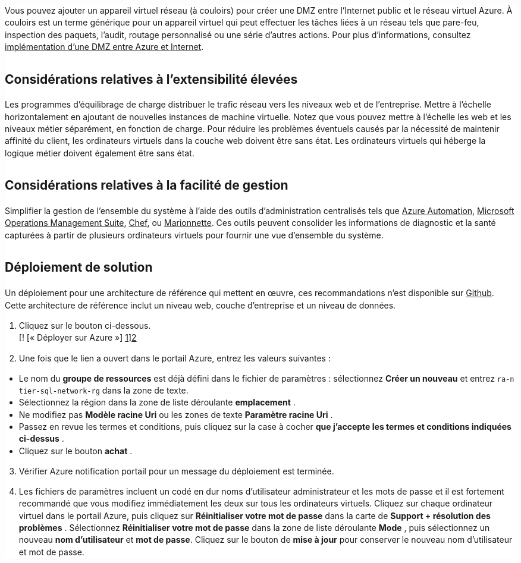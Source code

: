 Vous pouvez ajouter un appareil virtuel réseau (à couloirs) pour créer une DMZ entre l’Internet public et le réseau virtuel Azure. À couloirs est un terme générique pour un appareil virtuel qui peut effectuer les tâches liées à un réseau tels que pare-feu, inspection des paquets, l’audit, routage personnalisé ou une série d’autres actions. Pour plus d’informations, consultez [implémentation d’une DMZ entre Azure et Internet][dmz].

## <a name="scalability-considerations"></a>Considérations relatives à l’extensibilité élevées

Les programmes d’équilibrage de charge distribuer le trafic réseau vers les niveaux web et de l’entreprise. Mettre à l’échelle horizontalement en ajoutant de nouvelles instances de machine virtuelle. Notez que vous pouvez mettre à l’échelle les web et les niveaux métier séparément, en fonction de charge. Pour réduire les problèmes éventuels causés par la nécessité de maintenir affinité du client, les ordinateurs virtuels dans la couche web doivent être sans état. Les ordinateurs virtuels qui héberge la logique métier doivent également être sans état.

## <a name="manageability-considerations"></a>Considérations relatives à la facilité de gestion

Simplifier la gestion de l’ensemble du système à l’aide des outils d’administration centralisés tels que [Azure Automation][azure-administration], [Microsoft Operations Management Suite][operations-management-suite], [Chef][chef], ou [Marionnette][puppet]. Ces outils peuvent consolider les informations de diagnostic et la santé capturées à partir de plusieurs ordinateurs virtuels pour fournir une vue d’ensemble du système.

## <a name="solution-deployment"></a>Déploiement de solution

Un déploiement pour une architecture de référence qui mettent en œuvre, ces recommandations n’est disponible sur [Github][github-folder]. Cette architecture de référence inclut un niveau web, couche d’entreprise et un niveau de données.

1. Cliquez sur le bouton ci-dessous.  
[! [« Déployer sur Azure »] [1]][2]

2. Une fois que le lien a ouvert dans le portail Azure, entrez les valeurs suivantes : 
  - Le nom du **groupe de ressources** est déjà défini dans le fichier de paramètres : sélectionnez **Créer un nouveau** et entrez `ra-ntier-sql-network-rg` dans la zone de texte.
  - Sélectionnez la région dans la zone de liste déroulante **emplacement** .
  - Ne modifiez pas **Modèle racine Uri** ou les zones de texte **Paramètre racine Uri** .
  - Passez en revue les termes et conditions, puis cliquez sur la case à cocher **que j’accepte les termes et conditions indiquées ci-dessus** .
  - Cliquez sur le bouton **achat** .

3. Vérifier Azure notification portail pour un message du déploiement est terminée.

4. Les fichiers de paramètres incluent un codé en dur noms d’utilisateur administrateur et les mots de passe et il est fortement recommandé que vous modifiez immédiatement les deux sur tous les ordinateurs virtuels. Cliquez sur chaque ordinateur virtuel dans le portail Azure, puis cliquez sur **Réinitialiser votre mot de passe** dans la carte de **Support + résolution des problèmes** . Sélectionnez **Réinitialiser votre mot de passe** dans la zone de liste déroulante **Mode** , puis sélectionnez un nouveau **nom d’utilisateur** et **mot de passe**. Cliquez sur le bouton de **mise à jour** pour conserver le nouveau nom d’utilisateur et mot de passe.


[azure-administration]: ../automation/automation-intro.md
[azure-availability-sets]: ../virtual-machines/virtual-machines-windows-manage-availability.md#configure-each-application-tier-into-separate-availability-sets
[availability-sets-manage]: ../virtual-machines/virtual-machines-windows-manage-availability.md
[hôte bastion]: https://en.wikipedia.org/wiki/Bastion_host
[cassandra-consistency]: http://docs.datastax.com/en/cassandra/2.0/cassandra/dml/dml_config_consistency_c.html
[cassandra-consistency-usage]: http://medium.com/@foundev/cassandra-how-many-nodes-are-talked-to-with-quorum-also-should-i-use-it-98074e75d7d5#.b4pb4alb2
[cassandra-in-azure]: https://docs.datastax.com/en/datastax_enterprise/4.5/datastax_enterprise/install/installAzure.html
[cassandra-replication]: http://www.planetcassandra.org/data-replication-in-nosql-databases-explained/
[CIDR]: https://en.wikipedia.org/wiki/Classless_Inter-Domain_Routing
[chef]: https://www.chef.io/solutions/azure/
[datastax]: http://www.datastax.com/products/datastax-enterprise
[dmz]: guidance-iaas-ra-secure-vnet-dmz.md
[github-folder]: https://github.com/mspnp/reference-architectures/tree/master/guidance-compute-n-tier
[lb-external-create]: ../load-balancer/load-balancer-get-started-internet-portal.md
[lb-internal-create]: ../load-balancer/load-balancer-get-started-ilb-arm-portal.md
[load-balancer-external]: ../load-balancer/load-balancer-internet-overview.md
[load-balancer-internal]: ../load-balancer/load-balancer-internal-overview.md
[multi-dc]: guidance-compute-multiple-datacenters-linux.md
[multi-vm]: guidance-compute-multi-vm.md
[naming conventions]: guidance-naming-conventions.md
[nsg]: ../virtual-network/virtual-networks-nsg.md
[nsg-rules]: ../best-practices-resource-manager-security.md#network-security-groups
[operations-management-suite]: https://www.microsoft.com/en-us/server-cloud/operations-management-suite/overview.aspx
[plan-network]: ../virtual-network/virtual-network-vnet-plan-design-arm.md
[private-ip-space]: https://en.wikipedia.org/wiki/Private_network#Private_IPv4_address_spaces
[adresse IP publique]: ../virtual-network/virtual-network-ip-addresses-overview-arm.md
[puppet]: https://puppetlabs.com/blog/managing-azure-virtual-machines-puppet
[resource-manager-overview]: ../azure-resource-manager/resource-group-overview.md
[vm-sla]: https://azure.microsoft.com/en-us/support/legal/sla/virtual-machines
[vnet faq]: ../virtual-network/virtual-networks-faq.md
[visio-download]: http://download.microsoft.com/download/1/5/6/1569703C-0A82-4A9C-8334-F13D0DF2F472/RAs.vsdx
[Nagios]: https://www.nagios.org/
[Zabbix]: http://www.zabbix.com/
[Icinga]: http://www.icinga.org/
[0]: ./media/blueprints/compute-n-tier-linux.png "Architecture multicouches à l’aide de Microsoft Azure"
[1]: ./media/blueprints/deploybutton.png 
[2]: https://portal.azure.com/#create/Microsoft.Template/uri/https%3A%2F%2Fraw.githubusercontent.com%2Fmspnp%2Freference-architectures%2Fmaster%2Fguidance-compute-n-tier%2Fazuredeploy.json